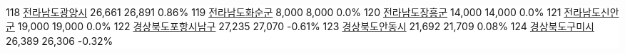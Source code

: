   <tr class="item">
    <td>118</td>
    <td><a href="/apt/전라남도광양시">전라남도광양시</a></td>
    <td>26,661</td>
    <td>26,891</td>
    <td>0.86%</td>
  </tr>

  <tr class="item">
    <td>119</td>
    <td><a href="/apt/전라남도화순군">전라남도화순군</a></td>
    <td>8,000</td>
    <td>8,000</td>
    <td>0.0%</td>
  </tr>

  <tr class="item">
    <td>120</td>
    <td><a href="/apt/전라남도장흥군">전라남도장흥군</a></td>
    <td>14,000</td>
    <td>14,000</td>
    <td>0.0%</td>
  </tr>

  <tr class="item">
    <td>121</td>
    <td><a href="/apt/전라남도신안군">전라남도신안군</a></td>
    <td>19,000</td>
    <td>19,000</td>
    <td>0.0%</td>
  </tr>

  <tr class="item">
    <td>122</td>
    <td><a href="/apt/경상북도포항시남구">경상북도포항시남구</a></td>
    <td>27,235</td>
    <td>27,070</td>
    <td>-0.61%</td>
  </tr>

  <tr class="item">
    <td>123</td>
    <td><a href="/apt/경상북도안동시">경상북도안동시</a></td>
    <td>21,692</td>
    <td>21,709</td>
    <td>0.08%</td>
  </tr>

  <tr class="item">
    <td>124</td>
    <td><a href="/apt/경상북도구미시">경상북도구미시</a></td>
    <td>26,389</td>
    <td>26,306</td>
    <td>-0.32%</td>
  </tr>
